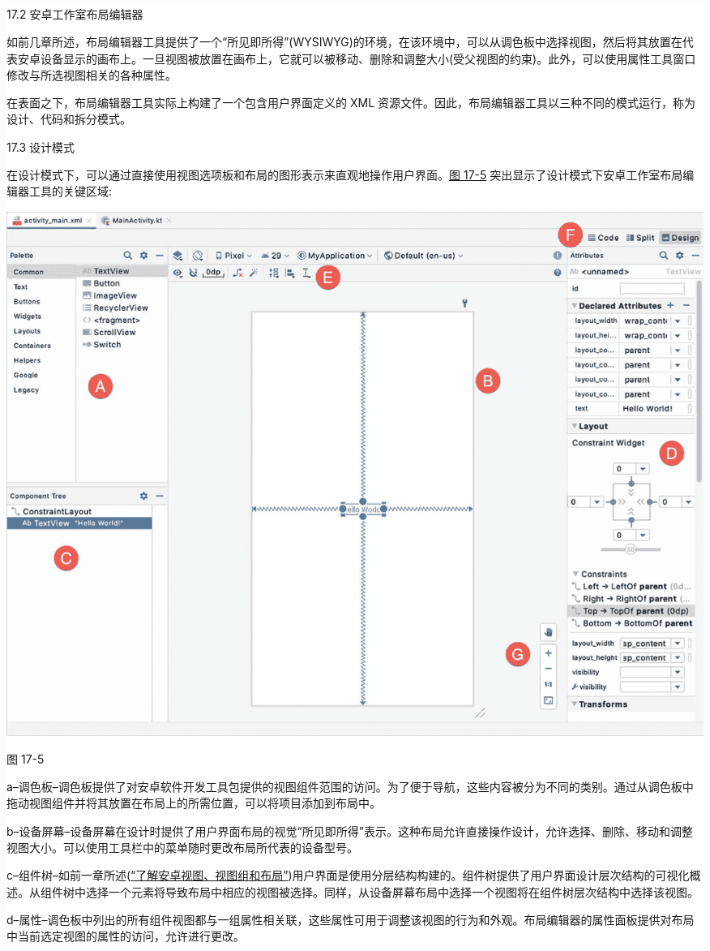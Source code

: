 17.2 安卓工作室布局编辑器

如前几章所述，布局编辑器工具提供了一个“所见即所得”(WYSIWYG)的环境，在该环境中，可以从调色板中选择视图，然后将其放置在代表安卓设备显示的画布上。一旦视图被放置在画布上，它就可以被移动、删除和调整大小(受父视图的约束)。此外，可以使用属性工具窗口修改与所选视图相关的各种属性。

在表面之下，布局编辑器工具实际上构建了一个包含用户界面定义的 XML 资源文件。因此，布局编辑器工具以三种不同的模式运行，称为设计、代码和拆分模式。

17.3 设计模式

在设计模式下，可以通过直接使用视图选项板和布局的图形表示来直观地操作用户界面。[图 17-5](#_idTextAnchor344) 突出显示了设计模式下安卓工作室布局编辑器工具的关键区域:

![](img/as_4.1_layout_editor_labeled.jpg)

图 17-5

a–调色板–调色板提供了对安卓软件开发工具包提供的视图组件范围的访问。为了便于导航，这些内容被分为不同的类别。通过从调色板中拖动视图组件并将其放置在布局上的所需位置，可以将项目添加到布局中。

b–设备屏幕–设备屏幕在设计时提供了用户界面布局的视觉“所见即所得”表示。这种布局允许直接操作设计，允许选择、删除、移动和调整视图大小。可以使用工具栏中的菜单随时更改布局所代表的设备型号。

c–组件树–如前一章所述([“了解安卓视图、视图组和布局”](16.html#_idTextAnchor318))用户界面是使用分层结构构建的。组件树提供了用户界面设计层次结构的可视化概述。从组件树中选择一个元素将导致布局中相应的视图被选择。同样，从设备屏幕布局中选择一个视图将在组件树层次结构中选择该视图。

d–属性–调色板中列出的所有组件视图都与一组属性相关联，这些属性可用于调整该视图的行为和外观。布局编辑器的属性面板提供对布局中当前选定视图的属性的访问，允许进行更改。
